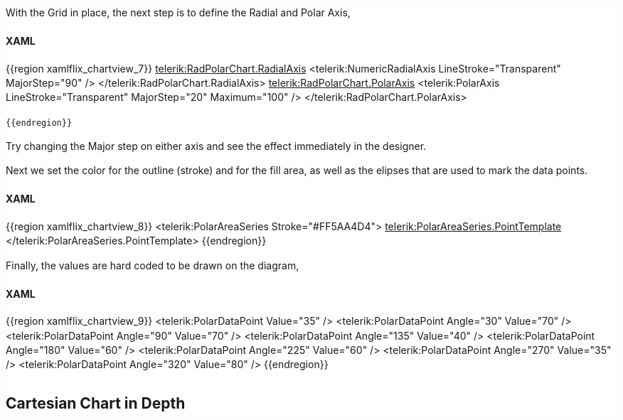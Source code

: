 

With the Grid in place, the next step is to define the Radial and Polar Axis,



#### __XAML__

{{region xamlflix_chartview_7}}
	<telerik:RadPolarChart.RadialAxis>
		<telerik:NumericRadialAxis LineStroke="Transparent" MajorStep="90" />
	</telerik:RadPolarChart.RadialAxis>
	<telerik:RadPolarChart.PolarAxis>
		<telerik:PolarAxis LineStroke="Transparent" MajorStep="20" Maximum="100" />
	</telerik:RadPolarChart.PolarAxis>
	
	{{endregion}}



Try changing the Major step on either axis and see the effect immediately in the designer.
		

Next we set the color for the outline (stroke) and for the fill area, as well as the elipses that are used to mark the data points.
		



#### __XAML__

{{region xamlflix_chartview_8}}
	<telerik:PolarAreaSeries Stroke="#FF5AA4D4">
		<telerik:PolarAreaSeries.PointTemplate>
			<DataTemplate>
				<Ellipse Fill="#FF5AA4D4" Height="10" Width="10" />
			</DataTemplate>
		</telerik:PolarAreaSeries.PointTemplate>
	{{endregion}}



Finally, the values are hard coded to be drawn on the diagram,



#### __XAML__

{{region xamlflix_chartview_9}}
	<telerik:PolarDataPoint Value="35" />
	<telerik:PolarDataPoint Angle="30" Value="70" />
	<telerik:PolarDataPoint Angle="90" Value="70" />
	<telerik:PolarDataPoint Angle="135" Value="40" />
	<telerik:PolarDataPoint Angle="180" Value="60" />
	<telerik:PolarDataPoint Angle="225" Value="60" />
	<telerik:PolarDataPoint Angle="270" Value="35" />
	<telerik:PolarDataPoint Angle="320" Value="80" />
	{{endregion}}



## Cartesian Chart in Depth

